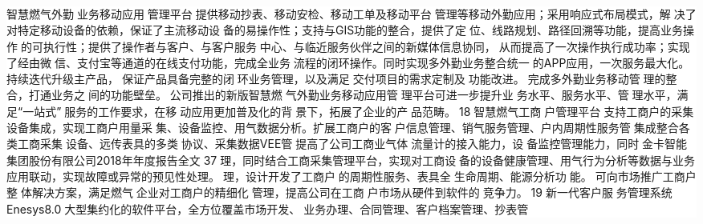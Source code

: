 智慧燃气外勤
业务移动应用
管理平台
提供移动抄表、移动安检、移动工单及移动平台
管理等移动外勤应用；采用响应式布局模式，解
决了对特定移动设备的依赖，保证了主流移动设
备的易操作性；支持与GIS功能的整合，提供了定
位、线路规划、路径回溯等功能，提高业务操作
的可执行性；提供了操作者与客户、与客户服务
中心、与临近服务伙伴之间的新媒体信息协同，
从而提高了一次操作执行成功率；实现了经由微
信、支付宝等通道的在线支付功能，完成全业务
流程的闭环操作。同时实现多外勤业务整合统一
的APP应用，一次服务最大化。
持续迭代升级主产品，
保证产品具备完整的闭
环业务管理，以及满足
交付项目的需求定制及
功能改进。
完成多外勤业务移动管
理的整合，打通业务之
间的功能壁垒。
公司推出的新版智慧燃
气外勤业务移动应用管
理平台可进一步提升业
务水平、服务水平、管
理水平，满足“一站式”
服务的工作要求，在移
动应用更加普及化的背
景下，拓展了企业的产
品范畴。
18
智慧燃气工商
户管理平台
支持工商户的采集设备集成，实现工商户用量采
集、设备监控、用气数据分析。扩展工商户的客
户信息管理、销气服务管理、户内周期性服务管
集成整合各类工商采集
设备、远传表具的多类
协议、采集数据VEE管
提高了公司工商业气体
流量计的接入能力，设
备监控管理能力，同时
金卡智能集团股份有限公司2018年年度报告全文
37
理，同时结合工商采集管理平台，实现对工商设
备的设备健康管理、用气行为分析等数据与业务
应用联动，实现故障或异常的预见性处理。
理，设计开发了工商户
的周期性服务、表具全
生命周期、能源分析功
能。
可向市场推广工商户整
体解决方案，满足燃气
企业对工商户的精细化
管理，提高公司在工商
户市场从硬件到软件的
竞争力。
19
新一代客户服
务管理系统
Enesys8.0
大型集约化的软件平台，全方位覆盖市场开发、
业务办理、合同管理、客户档案管理、抄表管